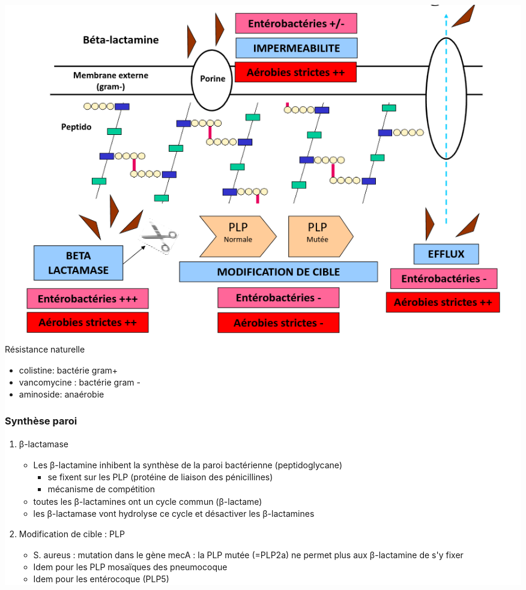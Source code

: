 ![](../../images/microbiologie/antibio-resistance.png) Résistance
naturelle

-   colistine: bactérie gram+
-   vancomycine : bactérie gram -
-   aminoside: anaérobie

### Synthèse paroi

1.  β-lactamase

    -   Les β-lactamine inhibent la synthèse de la paroi bactérienne
        (peptidoglycane)
        -   se fixent sur les PLP (protéine de liaison des pénicillines)
        -   mécanisme de compétition
    -   toutes les β-lactamines ont un cycle commun (β-lactame)
    -   les β-lactamase vont hydrolyse ce cycle et désactiver les
        β-lactamines

2.  Modification de cible : PLP

    -   S. aureus : mutation dans le gène mecA : la PLP mutée (=PLP2a)
        ne permet plus aux β-lactamine de s\'y fixer
    -   Idem pour les PLP mosaïques des pneumocoque
    -   Idem pour les entérocoque (PLP5)
